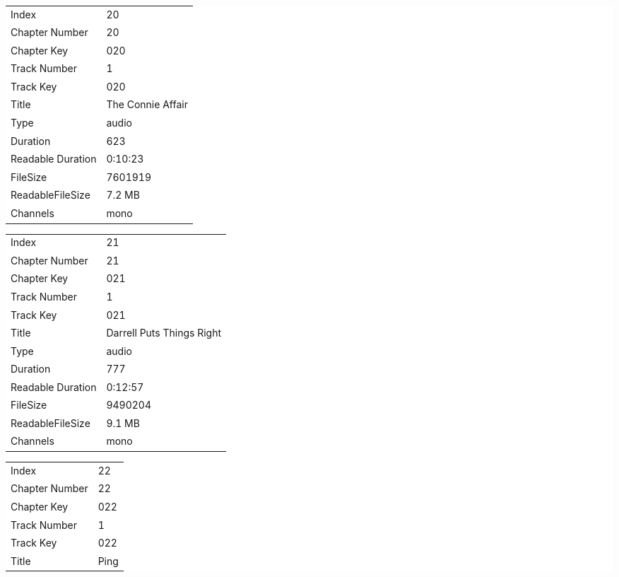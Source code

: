|  |  |
| - | - |
| Index | 20 |
| Chapter Number | 20 |
| Chapter Key | 020 |
| Track Number | 1 |
| Track Key | 020 |
| Title | The Connie Affair |
| Type | audio |
| Duration | 623 |
| Readable Duration | 0:10:23 |
| FileSize | 7601919 |
| ReadableFileSize | 7.2 MB |
| Channels | mono |

|  |  |
| - | - |
| Index | 21 |
| Chapter Number | 21 |
| Chapter Key | 021 |
| Track Number | 1 |
| Track Key | 021 |
| Title | Darrell Puts Things Right |
| Type | audio |
| Duration | 777 |
| Readable Duration | 0:12:57 |
| FileSize | 9490204 |
| ReadableFileSize | 9.1 MB |
| Channels | mono |

|  |  |
| - | - |
| Index | 22 |
| Chapter Number | 22 |
| Chapter Key | 022 |
| Track Number | 1 |
| Track Key | 022 |
| Title | Ping |